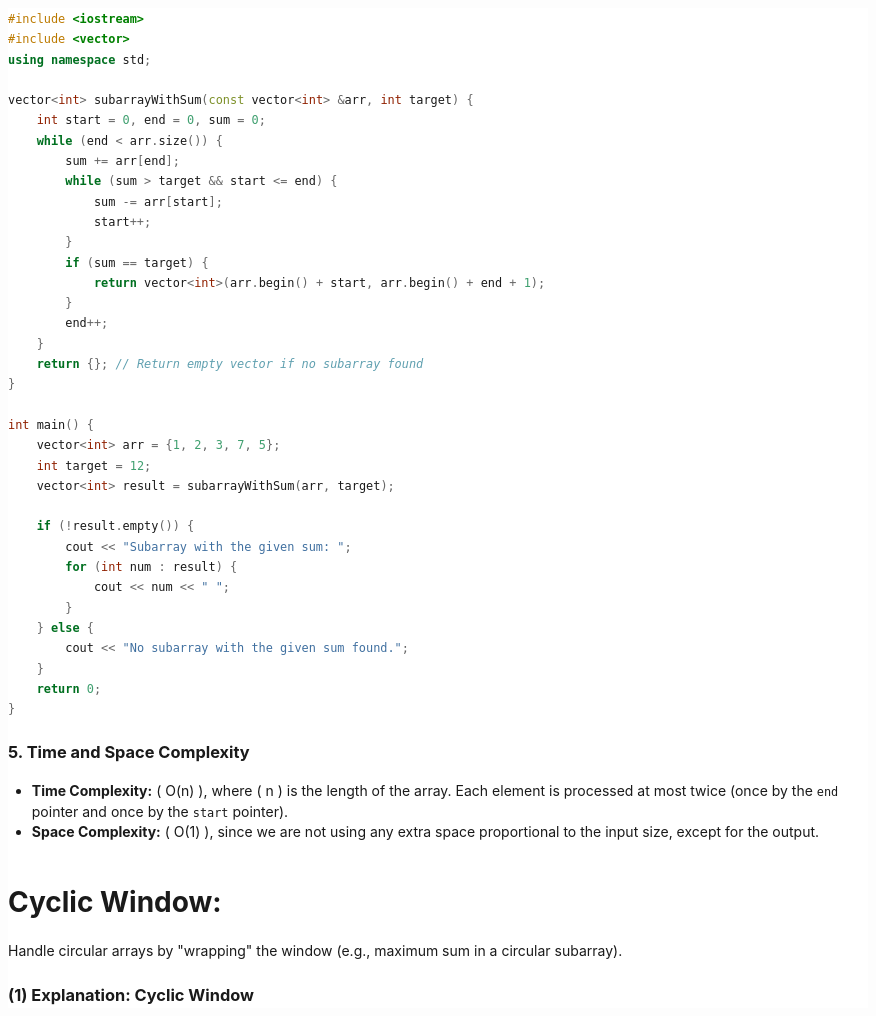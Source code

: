 ```cpp
#include <iostream>
#include <vector>
using namespace std;

vector<int> subarrayWithSum(const vector<int> &arr, int target) {
    int start = 0, end = 0, sum = 0;
    while (end < arr.size()) {
        sum += arr[end];
        while (sum > target && start <= end) {
            sum -= arr[start];
            start++;
        }
        if (sum == target) {
            return vector<int>(arr.begin() + start, arr.begin() + end + 1);
        }
        end++;
    }
    return {}; // Return empty vector if no subarray found
}

int main() {
    vector<int> arr = {1, 2, 3, 7, 5};
    int target = 12;
    vector<int> result = subarrayWithSum(arr, target);

    if (!result.empty()) {
        cout << "Subarray with the given sum: ";
        for (int num : result) {
            cout << num << " ";
        }
    } else {
        cout << "No subarray with the given sum found.";
    }
    return 0;
}
```

### 5. Time and Space Complexity
- **Time Complexity:** \( O(n) \), where \( n \) is the length of the array. Each element is processed at most twice (once by the `end` pointer and once by the `start` pointer).
- **Space Complexity:** \( O(1) \), since we are not using any extra space proportional to the input size, except for the output.



# Cyclic Window:
Handle circular arrays by "wrapping" the window (e.g., maximum sum in a circular subarray).

### (1) Explanation: Cyclic Window

